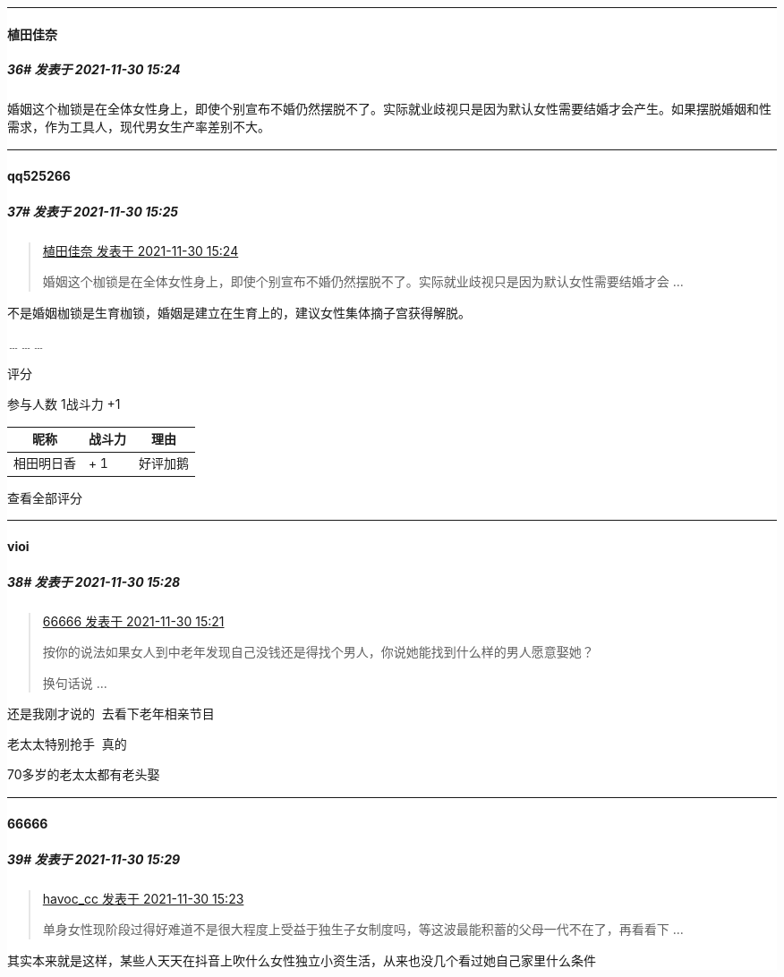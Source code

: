 *****

####  植田佳奈  
##### 36#       发表于 2021-11-30 15:24

婚姻这个枷锁是在全体女性身上，即使个别宣布不婚仍然摆脱不了。实际就业歧视只是因为默认女性需要结婚才会产生。如果摆脱婚姻和性需求，作为工具人，现代男女生产率差别不大。

*****

####  qq525266  
##### 37#       发表于 2021-11-30 15:25

<blockquote><a href="httphttps://bbs.saraba1st.com/2b/forum.php?mod=redirect&amp;goto=findpost&amp;pid=53758144&amp;ptid=2040124" target="_blank">植田佳奈 发表于 2021-11-30 15:24</a>

婚姻这个枷锁是在全体女性身上，即使个别宣布不婚仍然摆脱不了。实际就业歧视只是因为默认女性需要结婚才会 ...</blockquote>
不是婚姻枷锁是生育枷锁，婚姻是建立在生育上的，建议女性集体摘子宫获得解脱。

﹍﹍﹍

评分

 参与人数 1战斗力 +1

|昵称|战斗力|理由|
|----|---|---|
| 相田明日香| + 1|好评加鹅|

查看全部评分

*****

####  vioi  
##### 38#       发表于 2021-11-30 15:28

<blockquote><a href="httphttps://bbs.saraba1st.com/2b/forum.php?mod=redirect&amp;goto=findpost&amp;pid=53758105&amp;ptid=2040124" target="_blank">66666 发表于 2021-11-30 15:21</a>

按你的说法如果女人到中老年发现自己没钱还是得找个男人，你说她能找到什么样的男人愿意娶她？

换句话说 ...</blockquote>
还是我刚才说的  去看下老年相亲节目

老太太特别抢手  真的

70多岁的老太太都有老头娶 

*****

####  66666  
##### 39#       发表于 2021-11-30 15:29

<blockquote><a href="httphttps://bbs.saraba1st.com/2b/forum.php?mod=redirect&amp;goto=findpost&amp;pid=53758124&amp;ptid=2040124" target="_blank">havoc_cc 发表于 2021-11-30 15:23</a>

单身女性现阶段过得好难道不是很大程度上受益于独生子女制度吗，等这波最能积蓄的父母一代不在了，再看看下 ...</blockquote>
其实本来就是这样，某些人天天在抖音上吹什么女性独立小资生活，从来也没几个看过她自己家里什么条件
